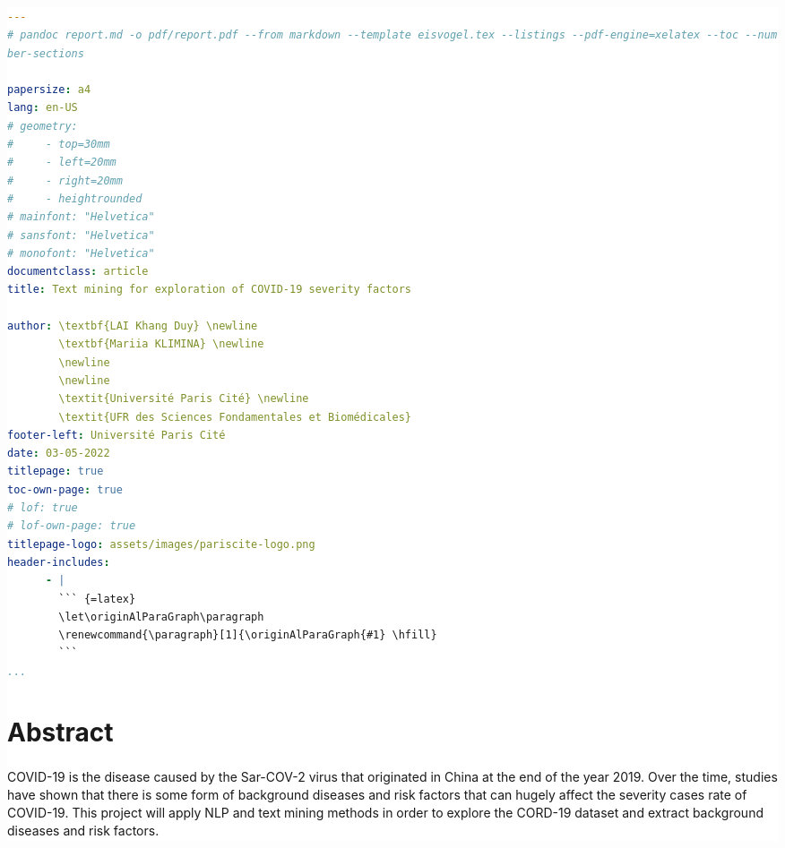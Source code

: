 ```yaml
---
# pandoc report.md -o pdf/report.pdf --from markdown --template eisvogel.tex --listings --pdf-engine=xelatex --toc --number-sections

papersize: a4
lang: en-US
# geometry:
#     - top=30mm
#     - left=20mm
#     - right=20mm
#     - heightrounded
# mainfont: "Helvetica"
# sansfont: "Helvetica"
# monofont: "Helvetica"
documentclass: article
title: Text mining for exploration of COVID-19 severity factors

author: \textbf{LAI Khang Duy} \newline
        \textbf{Mariia KLIMINA} \newline
        \newline
        \newline
        \textit{Université Paris Cité} \newline 
        \textit{UFR des Sciences Fondamentales et Biomédicales}
footer-left: Université Paris Cité
date: 03-05-2022
titlepage: true
toc-own-page: true
# lof: true
# lof-own-page: true
titlepage-logo: assets/images/pariscite-logo.png
header-includes: 
      - |
        ``` {=latex}
        \let\originAlParaGraph\paragraph
        \renewcommand{\paragraph}[1]{\originAlParaGraph{#1} \hfill}
        ```
...
```


# Abstract

COVID-19 is the disease caused by the Sar-COV-2 virus that originated in China at the end of the year 2019. Over the time, studies have shown that there is some form of background diseases and risk factors that can hugely affect the severity cases rate of COVID-19. This project will apply NLP and text mining methods in order to explore the CORD-19 dataset and extract background diseases and risk factors.  
